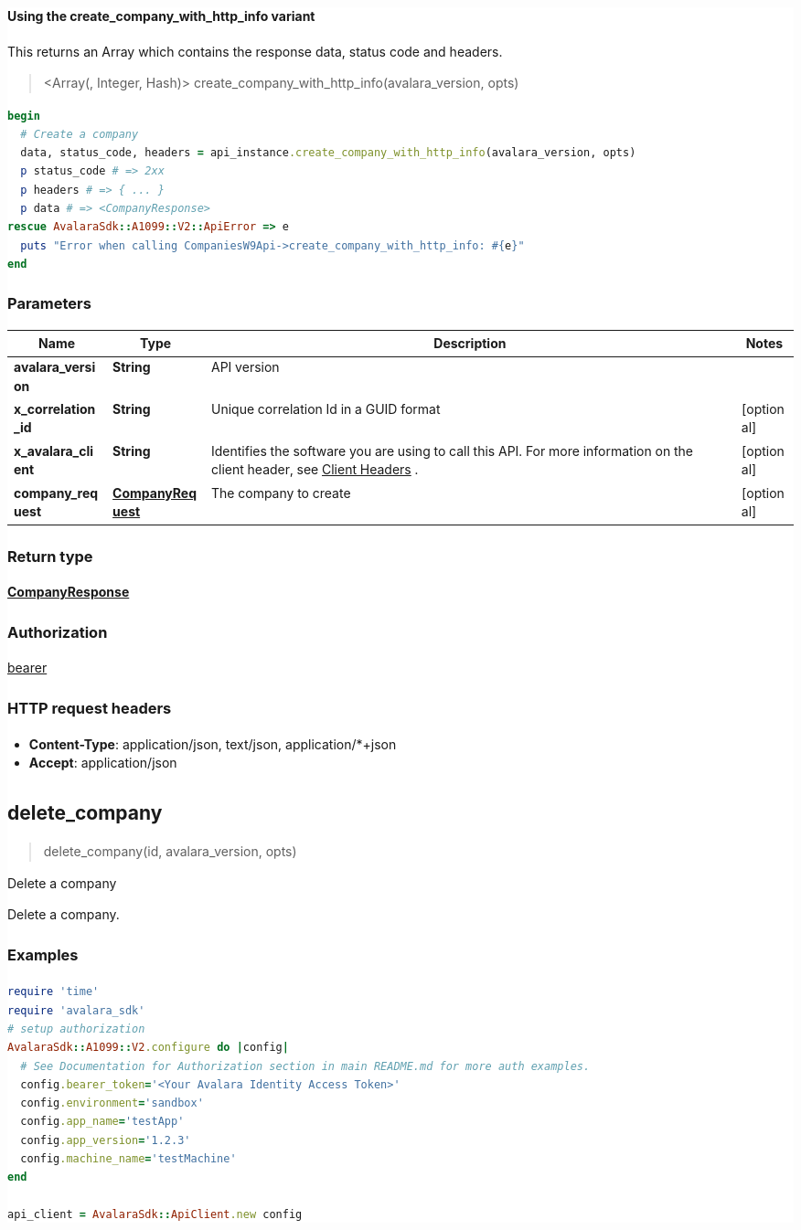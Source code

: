 #### Using the create_company_with_http_info variant

This returns an Array which contains the response data, status code and headers.

> <Array(<CompanyResponse>, Integer, Hash)> create_company_with_http_info(avalara_version, opts)

```ruby
begin
  # Create a company
  data, status_code, headers = api_instance.create_company_with_http_info(avalara_version, opts)
  p status_code # => 2xx
  p headers # => { ... }
  p data # => <CompanyResponse>
rescue AvalaraSdk::A1099::V2::ApiError => e
  puts "Error when calling CompaniesW9Api->create_company_with_http_info: #{e}"
end
```

### Parameters

| Name | Type | Description | Notes |
| ---- | ---- | ----------- | ----- |
| **avalara_version** | **String** | API version |  |
| **x_correlation_id** | **String** | Unique correlation Id in a GUID format | [optional] |
| **x_avalara_client** | **String** | Identifies the software you are using to call this API. For more information on the client header, see [Client Headers](https://developer.avalara.com/avatax/client-headers/) . | [optional] |
| **company_request** | [**CompanyRequest**](CompanyRequest.md) | The company to create | [optional] |

### Return type

[**CompanyResponse**](CompanyResponse.md)

### Authorization

[bearer](../../../README.md#documentation-for-authorization)

### HTTP request headers

- **Content-Type**: application/json, text/json, application/*+json
- **Accept**: application/json


## delete_company

> delete_company(id, avalara_version, opts)

Delete a company

Delete a company.

### Examples

```ruby
require 'time'
require 'avalara_sdk'
# setup authorization
AvalaraSdk::A1099::V2.configure do |config|
  # See Documentation for Authorization section in main README.md for more auth examples.
  config.bearer_token='<Your Avalara Identity Access Token>'
  config.environment='sandbox'
  config.app_name='testApp'
  config.app_version='1.2.3'
  config.machine_name='testMachine'
end

api_client = AvalaraSdk::ApiClient.new config
```